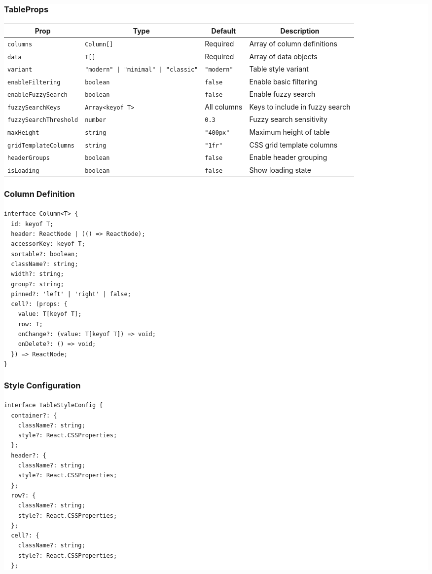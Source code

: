 ### TableProps

| Prop | Type | Default | Description |
|------|------|---------|-------------|
| `columns` | `Column[]` | Required | Array of column definitions |
| `data` | `T[]` | Required | Array of data objects |
| `variant` | `"modern" \| "minimal" \| "classic"` | `"modern"` | Table style variant |
| `enableFiltering` | `boolean` | `false` | Enable basic filtering |
| `enableFuzzySearch` | `boolean` | `false` | Enable fuzzy search |
| `fuzzySearchKeys` | `Array<keyof T>` | All columns | Keys to include in fuzzy search |
| `fuzzySearchThreshold` | `number` | `0.3` | Fuzzy search sensitivity |
| `maxHeight` | `string` | `"400px"` | Maximum height of table |
| `gridTemplateColumns` | `string` | `"1fr"` | CSS grid template columns |
| `headerGroups` | `boolean` | `false` | Enable header grouping |
| `isLoading` | `boolean` | `false` | Show loading state |

### Column Definition

```tsx
interface Column<T> {
  id: keyof T;
  header: ReactNode | (() => ReactNode);
  accessorKey: keyof T;
  sortable?: boolean;
  className?: string;
  width?: string;
  group?: string;
  pinned?: 'left' | 'right' | false;
  cell?: (props: {
    value: T[keyof T];
    row: T;
    onChange?: (value: T[keyof T]) => void;
    onDelete?: () => void;
  }) => ReactNode;
}
```

### Style Configuration

```tsx
interface TableStyleConfig {
  container?: {
    className?: string;
    style?: React.CSSProperties;
  };
  header?: {
    className?: string;
    style?: React.CSSProperties;
  };
  row?: {
    className?: string;
    style?: React.CSSProperties;
  };
  cell?: {
    className?: string;
    style?: React.CSSProperties;
  };
```